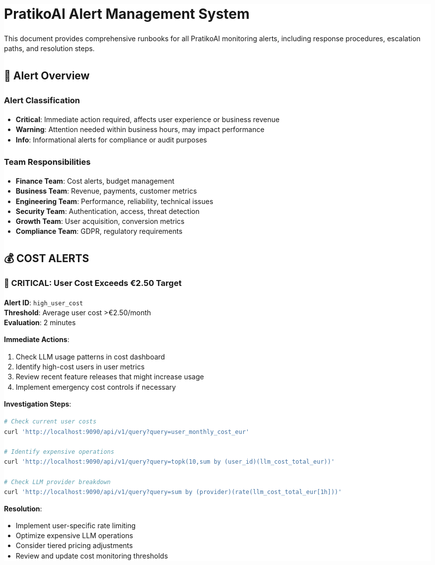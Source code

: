 # PratikoAI Alert Management System

This document provides comprehensive runbooks for all PratikoAI monitoring alerts, including response procedures, escalation paths, and resolution steps.

## 🚨 Alert Overview

### Alert Classification
- **Critical**: Immediate action required, affects user experience or business revenue
- **Warning**: Attention needed within business hours, may impact performance  
- **Info**: Informational alerts for compliance or audit purposes

### Team Responsibilities
- **Finance Team**: Cost alerts, budget management
- **Business Team**: Revenue, payments, customer metrics
- **Engineering Team**: Performance, reliability, technical issues
- **Security Team**: Authentication, access, threat detection
- **Growth Team**: User acquisition, conversion metrics
- **Compliance Team**: GDPR, regulatory requirements

## 💰 COST ALERTS

### 🔴 CRITICAL: User Cost Exceeds €2.50 Target
**Alert ID**: `high_user_cost`  
**Threshold**: Average user cost >€2.50/month  
**Evaluation**: 2 minutes

**Immediate Actions**:
1. Check LLM usage patterns in cost dashboard
2. Identify high-cost users in user metrics
3. Review recent feature releases that might increase usage
4. Implement emergency cost controls if necessary

**Investigation Steps**:
```bash
# Check current user costs
curl 'http://localhost:9090/api/v1/query?query=user_monthly_cost_eur'

# Identify expensive operations
curl 'http://localhost:9090/api/v1/query?query=topk(10,sum by (user_id)(llm_cost_total_eur))'

# Check LLM provider breakdown
curl 'http://localhost:9090/api/v1/query?query=sum by (provider)(rate(llm_cost_total_eur[1h]))'
```

**Resolution**:
- Implement user-specific rate limiting
- Optimize expensive LLM operations
- Consider tiered pricing adjustments
- Review and update cost monitoring thresholds
